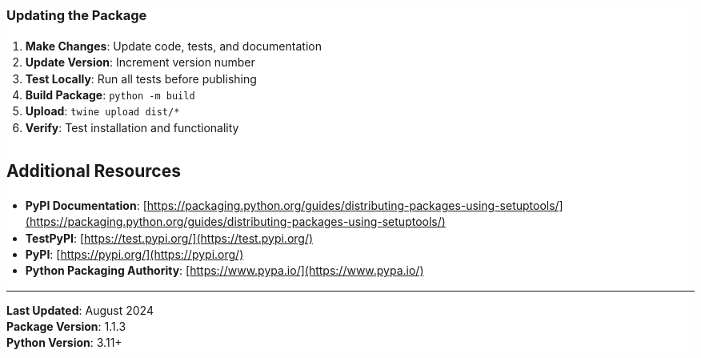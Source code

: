 ### Updating the Package

1. **Make Changes**: Update code, tests, and documentation
2. **Update Version**: Increment version number
3. **Test Locally**: Run all tests before publishing
4. **Build Package**: `python -m build`
5. **Upload**: `twine upload dist/*`
6. **Verify**: Test installation and functionality

## Additional Resources

- **PyPI Documentation**: [https://packaging.python.org/guides/distributing-packages-using-setuptools/](https://packaging.python.org/guides/distributing-packages-using-setuptools/)
- **TestPyPI**: [https://test.pypi.org/](https://test.pypi.org/)
- **PyPI**: [https://pypi.org/](https://pypi.org/)
- **Python Packaging Authority**: [https://www.pypa.io/](https://www.pypa.io/)

---

**Last Updated**: August 2024  
**Package Version**: 1.1.3  
**Python Version**: 3.11+
